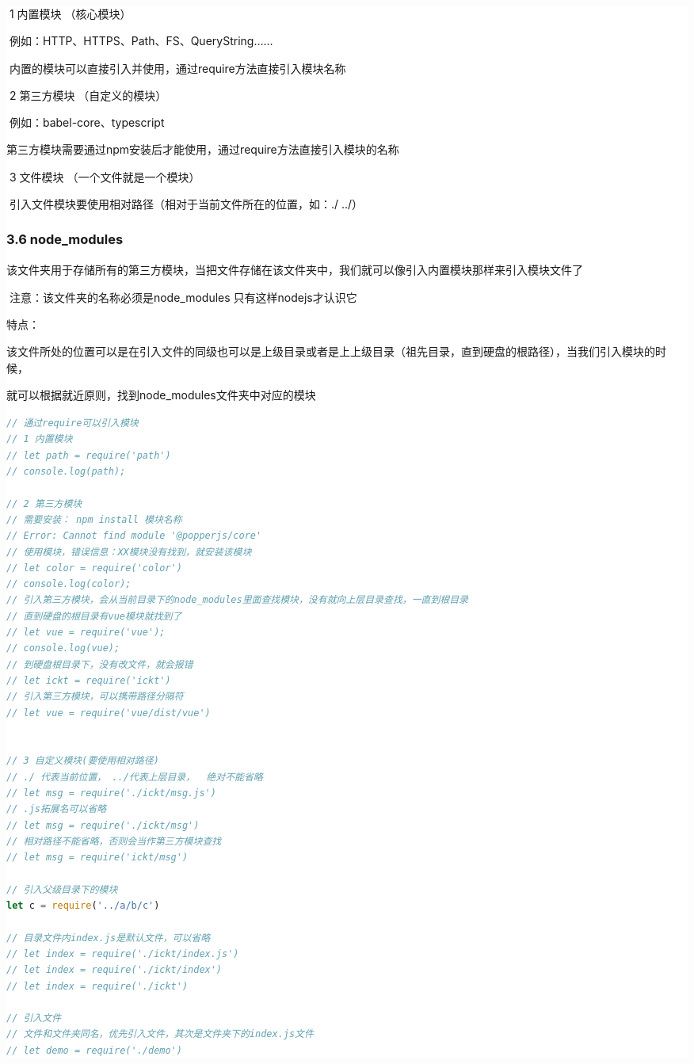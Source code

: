 ​	1 内置模块 	 （核心模块）

​		例如：HTTP、HTTPS、Path、FS、QueryString……

​		内置的模块可以直接引入并使用，通过require方法直接引入模块名称

​	2 第三方模块 	（自定义的模块）

​		例如：babel-core、typescript

​		第三方模块需要通过npm安装后才能使用，通过require方法直接引入模块的名称

​	3 文件模块	（一个文件就是一个模块）

​		引入文件模块要使用相对路径（相对于当前文件所在的位置，如：./	../）

### 3.6 node_modules

该文件夹用于存储所有的第三方模块，当把文件存储在该文件夹中，我们就可以像引入内置模块那样来引入模块文件了

​	注意：该文件夹的名称必须是node_modules 只有这样nodejs才认识它

特点：

​	该文件所处的位置可以是在引入文件的同级也可以是上级目录或者是上上级目录（祖先目录，直到硬盘的根路径），当我们引入模块的时候，

就可以根据就近原则，找到node_modules文件夹中对应的模块

```js
// 通过require可以引入模块
// 1 内置模块
// let path = require('path')
// console.log(path);

// 2 第三方模块
// 需要安装： npm install 模块名称
// Error: Cannot find module '@popperjs/core'
// 使用模块，错误信息：XX模块没有找到，就安装该模块
// let color = require('color')
// console.log(color);
// 引入第三方模块，会从当前目录下的node_modules里面查找模块，没有就向上层目录查找，一直到根目录
// 直到硬盘的根目录有vue模块就找到了
// let vue = require('vue');
// console.log(vue);
// 到硬盘根目录下，没有改文件，就会报错
// let ickt = require('ickt')
// 引入第三方模块，可以携带路径分隔符
// let vue = require('vue/dist/vue')


// 3 自定义模块(要使用相对路径)
// ./ 代表当前位置， ../代表上层目录，  绝对不能省略
// let msg = require('./ickt/msg.js')
// .js拓展名可以省略
// let msg = require('./ickt/msg')
// 相对路径不能省略，否则会当作第三方模块查找
// let msg = require('ickt/msg')

// 引入父级目录下的模块
let c = require('../a/b/c')

// 目录文件内index.js是默认文件，可以省略
// let index = require('./ickt/index.js')
// let index = require('./ickt/index')
// let index = require('./ickt')

// 引入文件
// 文件和文件夹同名，优先引入文件，其次是文件夹下的index.js文件
// let demo = require('./demo')
```